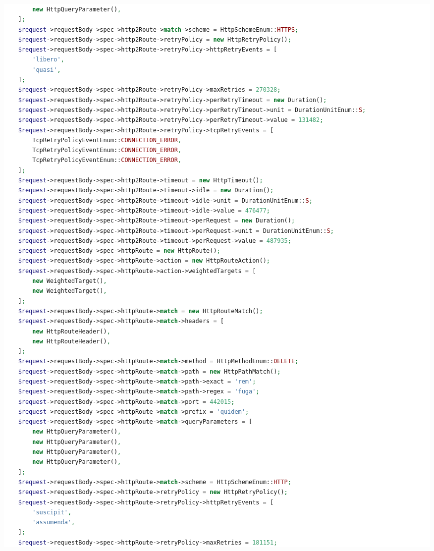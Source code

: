 ```php
        new HttpQueryParameter(),
    ];
    $request->requestBody->spec->http2Route->match->scheme = HttpSchemeEnum::HTTPS;
    $request->requestBody->spec->http2Route->retryPolicy = new HttpRetryPolicy();
    $request->requestBody->spec->http2Route->retryPolicy->httpRetryEvents = [
        'libero',
        'quasi',
    ];
    $request->requestBody->spec->http2Route->retryPolicy->maxRetries = 270328;
    $request->requestBody->spec->http2Route->retryPolicy->perRetryTimeout = new Duration();
    $request->requestBody->spec->http2Route->retryPolicy->perRetryTimeout->unit = DurationUnitEnum::S;
    $request->requestBody->spec->http2Route->retryPolicy->perRetryTimeout->value = 131482;
    $request->requestBody->spec->http2Route->retryPolicy->tcpRetryEvents = [
        TcpRetryPolicyEventEnum::CONNECTION_ERROR,
        TcpRetryPolicyEventEnum::CONNECTION_ERROR,
        TcpRetryPolicyEventEnum::CONNECTION_ERROR,
    ];
    $request->requestBody->spec->http2Route->timeout = new HttpTimeout();
    $request->requestBody->spec->http2Route->timeout->idle = new Duration();
    $request->requestBody->spec->http2Route->timeout->idle->unit = DurationUnitEnum::S;
    $request->requestBody->spec->http2Route->timeout->idle->value = 476477;
    $request->requestBody->spec->http2Route->timeout->perRequest = new Duration();
    $request->requestBody->spec->http2Route->timeout->perRequest->unit = DurationUnitEnum::S;
    $request->requestBody->spec->http2Route->timeout->perRequest->value = 487935;
    $request->requestBody->spec->httpRoute = new HttpRoute();
    $request->requestBody->spec->httpRoute->action = new HttpRouteAction();
    $request->requestBody->spec->httpRoute->action->weightedTargets = [
        new WeightedTarget(),
        new WeightedTarget(),
    ];
    $request->requestBody->spec->httpRoute->match = new HttpRouteMatch();
    $request->requestBody->spec->httpRoute->match->headers = [
        new HttpRouteHeader(),
        new HttpRouteHeader(),
    ];
    $request->requestBody->spec->httpRoute->match->method = HttpMethodEnum::DELETE;
    $request->requestBody->spec->httpRoute->match->path = new HttpPathMatch();
    $request->requestBody->spec->httpRoute->match->path->exact = 'rem';
    $request->requestBody->spec->httpRoute->match->path->regex = 'fuga';
    $request->requestBody->spec->httpRoute->match->port = 442015;
    $request->requestBody->spec->httpRoute->match->prefix = 'quidem';
    $request->requestBody->spec->httpRoute->match->queryParameters = [
        new HttpQueryParameter(),
        new HttpQueryParameter(),
        new HttpQueryParameter(),
        new HttpQueryParameter(),
    ];
    $request->requestBody->spec->httpRoute->match->scheme = HttpSchemeEnum::HTTP;
    $request->requestBody->spec->httpRoute->retryPolicy = new HttpRetryPolicy();
    $request->requestBody->spec->httpRoute->retryPolicy->httpRetryEvents = [
        'suscipit',
        'assumenda',
    ];
    $request->requestBody->spec->httpRoute->retryPolicy->maxRetries = 181151;
